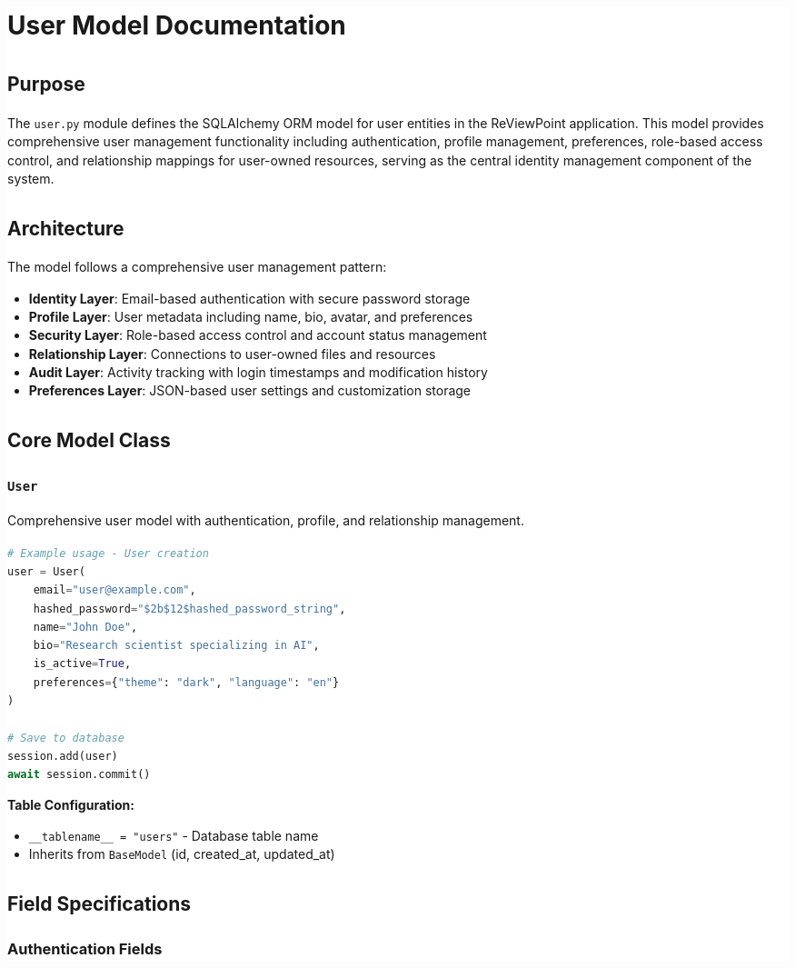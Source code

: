 # User Model Documentation

## Purpose

The `user.py` module defines the SQLAlchemy ORM model for user entities in the ReViewPoint application. This model provides comprehensive user management functionality including authentication, profile management, preferences, role-based access control, and relationship mappings for user-owned resources, serving as the central identity management component of the system.

## Architecture

The model follows a comprehensive user management pattern:

- **Identity Layer**: Email-based authentication with secure password storage
- **Profile Layer**: User metadata including name, bio, avatar, and preferences
- **Security Layer**: Role-based access control and account status management
- **Relationship Layer**: Connections to user-owned files and resources
- **Audit Layer**: Activity tracking with login timestamps and modification history
- **Preferences Layer**: JSON-based user settings and customization storage

## Core Model Class

### `User`

Comprehensive user model with authentication, profile, and relationship management.

```python
# Example usage - User creation
user = User(
    email="user@example.com",
    hashed_password="$2b$12$hashed_password_string",
    name="John Doe",
    bio="Research scientist specializing in AI",
    is_active=True,
    preferences={"theme": "dark", "language": "en"}
)

# Save to database
session.add(user)
await session.commit()
```

**Table Configuration:**
- `__tablename__ = "users"` - Database table name
- Inherits from `BaseModel` (id, created_at, updated_at)

## Field Specifications

### Authentication Fields
